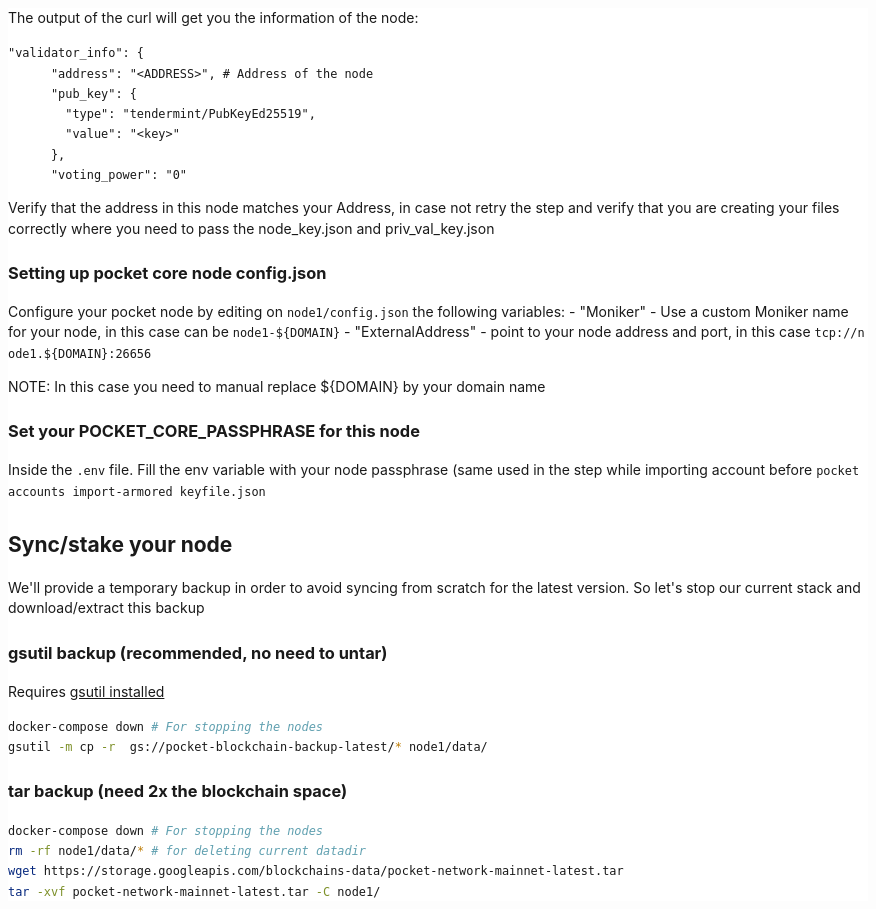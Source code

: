 The output of the curl will get you the information of the node:

```
"validator_info": {
      "address": "<ADDRESS>", # Address of the node
      "pub_key": {
        "type": "tendermint/PubKeyEd25519",
        "value": "<key>"
      },
      "voting_power": "0"

```

Verify that the address in this node matches your Address, in case not retry the step and verify that you are creating your files correctly where you need to pass the node_key.json and priv_val_key.json  


### Setting up pocket core node config.json 


Configure your pocket node by editing on `node1/config.json` the following variables:
    -  "Moniker" - Use a custom Moniker name for your node, in this case can be `node1-${DOMAIN}`
    -  "ExternalAddress" - point to your node address and port, in this case `tcp://node1.${DOMAIN}:26656`

NOTE: In this case you need to manual replace ${DOMAIN} by your domain name


### Set your POCKET_CORE_PASSPHRASE for this node

Inside the `.env` file. Fill the env variable with your node passphrase (same used in the step while importing account before `pocket accounts import-armored keyfile.json` 


## Sync/stake your node 

We'll provide a temporary backup in order to avoid syncing from scratch for the latest version. So let's stop our current stack and download/extract this backup


### gsutil backup (recommended, no need to untar)

Requires [gsutil installed](https://cloud.google.com/storage/docs/gsutil_install)


```bash
docker-compose down # For stopping the nodes
gsutil -m cp -r  gs://pocket-blockchain-backup-latest/* node1/data/
```

### tar backup (need 2x the blockchain space)

```bash
docker-compose down # For stopping the nodes
rm -rf node1/data/* # for deleting current datadir
wget https://storage.googleapis.com/blockchains-data/pocket-network-mainnet-latest.tar 
tar -xvf pocket-network-mainnet-latest.tar -C node1/ 
```
